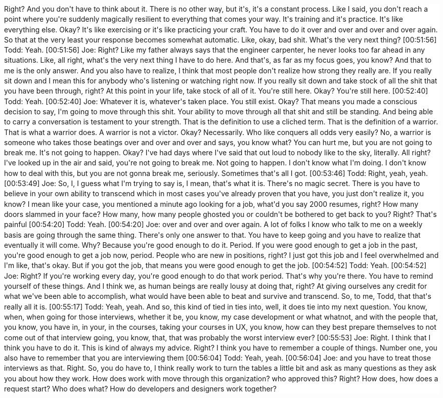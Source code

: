 Right? And you don't have to think about it. There is no other way, but it's, it's a constant process. Like I said, you don't reach a point where you're suddenly magically resilient to everything that comes your way. It's training and it's practice. It's like everything else. Okay? It's like exercising or it's like practicing your craft.
You have to do it over and over and over and over again. So that at the very least your response becomes somewhat automatic. Like, okay, bad shit. What's the very next thing?
[00:51:56] Todd: Yeah.
[00:51:56] Joe: Right? Like my father always says that the engineer carpenter, he never looks too far ahead in any situations. Like, all right, what's the very next thing I have to do here.
And that's, as far as my focus goes, you know? And that to me is the only answer. And you also have to realize, I think that most people don't realize how strong they really are. If you really sit down and I mean this for anybody who's listening or watching right now. If you really sit down and take stock of all the shit that you have been through, right? At this point in your life, take stock of all of it.
You're still here. Okay? You're still here.
[00:52:40] Todd: Yeah.
[00:52:40] Joe: Whatever it is, whatever's taken place. You still exist. Okay? That means you made a conscious decision to say, I'm going to move through this shit. Your ability to move through all that shit and still be standing. And being able to carry a conversation is testament to your strength.
That is the definition to use a cliched term. That is the definition of a warrior. That is what a warrior does. A warrior is not a victor. Okay? Necessarily. Who like conquers all odds very easily? No, a warrior is someone who takes those beatings over and over and over and says, you know what? You can hurt me, but you are not going to break me.
It's not going to happen. Okay? I've had days where I've said that out loud to nobody like to the sky, literally. All right? I've looked up in the air and said, you're not going to break me. Not going to happen. I don't know what I'm doing. I don't know how to deal with this, but you are not gonna break me, seriously.
Sometimes that's all I got.
[00:53:46] Todd: Right, yeah, yeah.
[00:53:49] Joe: So, I, I guess what I'm trying to say is, I mean, that's what it is. There's no magic secret. There is you have to believe in your own ability to transcend which in most cases you've already proven that you have, you just don't realize it, you know? I mean like your case, you mentioned a minute ago looking for a job, what'd you say 2000 resumes, right?
How many doors slammed in your face? How many, how many people ghosted you or couldn't be bothered to get back to you? Right? That's painful
[00:54:20] Todd: Yeah.
[00:54:20] Joe: over and over and over again. A lot of folks I know who talk to me on a weekly basis are going through the same thing. There's only one answer to that. You have to keep going and you have to realize that eventually it will come.
Why? Because you're good enough to do it. Period. If you were good enough to get a job in the past, you're good enough to get a job now, period. People who are new in positions, right? I just got this job and I feel overwhelmed and I'm like, that's okay. But if you got the job, that means you were good enough to get the job.
[00:54:52] Todd: Yeah.
[00:54:52] Joe: Right? If you're working every day, you're good enough to do that work period. That's why you're there. You have to remind yourself of these things. And I think we, as human beings are really lousy at doing that, right? At giving ourselves any credit for what we've been able to accomplish, what would have been able to beat and survive and transcend.
So, to me, Todd, that that's really all it is.
[00:55:17] Todd: Yeah, yeah. And so, this kind of tied in ties into, well, it does tie into my next question. You know, when, when going for those interviews, whether it be, you know, my case development or what whatnot, and with the people that, you know, you have in, in your, in the courses, taking your courses in UX, you know, how can they best prepare themselves to not come out of that interview going, you know, that, that was probably the worst interview ever?
[00:55:53] Joe: Right. I think that I think you have to do it. This is kind of always my advice. Right? I think you have to remember a couple of things. Number one, you also have to remember that you are interviewing them
[00:56:04] Todd: Yeah, yeah.
[00:56:04] Joe: and you have to treat those interviews as that. Right. So, you do have to, I think really work to turn the tables a little bit and ask as many questions as they ask you about how they work. How does work with move through this organization? who approved this? Right? How does, how does a request start? Who does what? How do developers and designers work together?